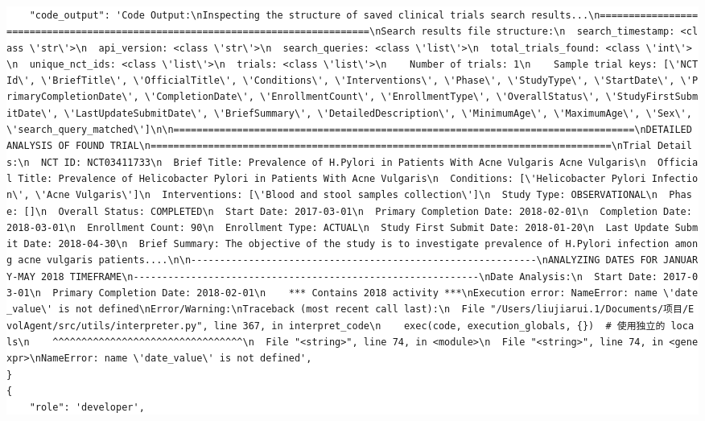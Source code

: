 ```
    "code_output": 'Code Output:\nInspecting the structure of saved clinical trials search results...\n================================================================================\nSearch results file structure:\n  search_timestamp: <class \'str\'>\n  api_version: <class \'str\'>\n  search_queries: <class \'list\'>\n  total_trials_found: <class \'int\'>\n  unique_nct_ids: <class \'list\'>\n  trials: <class \'list\'>\n    Number of trials: 1\n    Sample trial keys: [\'NCTId\', \'BriefTitle\', \'OfficialTitle\', \'Conditions\', \'Interventions\', \'Phase\', \'StudyType\', \'StartDate\', \'PrimaryCompletionDate\', \'CompletionDate\', \'EnrollmentCount\', \'EnrollmentType\', \'OverallStatus\', \'StudyFirstSubmitDate\', \'LastUpdateSubmitDate\', \'BriefSummary\', \'DetailedDescription\', \'MinimumAge\', \'MaximumAge\', \'Sex\', \'search_query_matched\']\n\n================================================================================\nDETAILED ANALYSIS OF FOUND TRIAL\n================================================================================\nTrial Details:\n  NCT ID: NCT03411733\n  Brief Title: Prevalence of H.Pylori in Patients With Acne Vulgaris Acne Vulgaris\n  Official Title: Prevalence of Helicobacter Pylori in Patients With Acne Vulgaris\n  Conditions: [\'Helicobacter Pylori Infection\', \'Acne Vulgaris\']\n  Interventions: [\'Blood and stool samples collection\']\n  Study Type: OBSERVATIONAL\n  Phase: []\n  Overall Status: COMPLETED\n  Start Date: 2017-03-01\n  Primary Completion Date: 2018-02-01\n  Completion Date: 2018-03-01\n  Enrollment Count: 90\n  Enrollment Type: ACTUAL\n  Study First Submit Date: 2018-01-20\n  Last Update Submit Date: 2018-04-30\n  Brief Summary: The objective of the study is to investigate prevalence of H.Pylori infection among acne vulgaris patients....\n\n------------------------------------------------------------\nANALYZING DATES FOR JANUARY-MAY 2018 TIMEFRAME\n------------------------------------------------------------\nDate Analysis:\n  Start Date: 2017-03-01\n  Primary Completion Date: 2018-02-01\n    *** Contains 2018 activity ***\nExecution error: NameError: name \'date_value\' is not defined\nError/Warning:\nTraceback (most recent call last):\n  File "/Users/liujiarui.1/Documents/项目/EvolAgent/src/utils/interpreter.py", line 367, in interpret_code\n    exec(code, execution_globals, {})  # 使用独立的 locals\n    ^^^^^^^^^^^^^^^^^^^^^^^^^^^^^^^^^\n  File "<string>", line 74, in <module>\n  File "<string>", line 74, in <genexpr>\nNameError: name \'date_value\' is not defined',
}
{
    "role": 'developer',
```